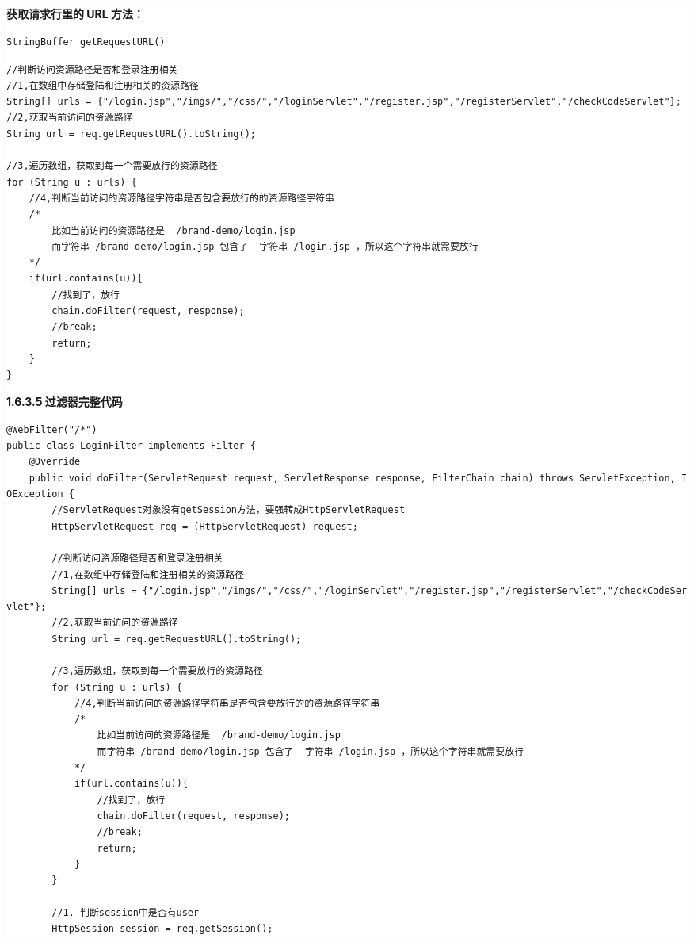**获取请求行里的 URL 方法：**

```
StringBuffer getRequestURL()

``` 

```
//判断访问资源路径是否和登录注册相关
//1,在数组中存储登陆和注册相关的资源路径
String[] urls = {"/login.jsp","/imgs/","/css/","/loginServlet","/register.jsp","/registerServlet","/checkCodeServlet"};
//2,获取当前访问的资源路径
String url = req.getRequestURL().toString(); 
 
//3,遍历数组，获取到每一个需要放行的资源路径
for (String u : urls) {
    //4,判断当前访问的资源路径字符串是否包含要放行的的资源路径字符串
    /*
    	比如当前访问的资源路径是  /brand-demo/login.jsp
    	而字符串 /brand-demo/login.jsp 包含了  字符串 /login.jsp ，所以这个字符串就需要放行
    */
    if(url.contains(u)){
        //找到了，放行
        chain.doFilter(request, response);
        //break;
        return;
    }
}
```

**1.6.3.5 过滤器完整代码**

```
@WebFilter("/*")
public class LoginFilter implements Filter {
    @Override
    public void doFilter(ServletRequest request, ServletResponse response, FilterChain chain) throws ServletException, IOException {
        //ServletRequest对象没有getSession方法，要强转成HttpServletRequest 
        HttpServletRequest req = (HttpServletRequest) request;
        
        //判断访问资源路径是否和登录注册相关
        //1,在数组中存储登陆和注册相关的资源路径
        String[] urls = {"/login.jsp","/imgs/","/css/","/loginServlet","/register.jsp","/registerServlet","/checkCodeServlet"};
        //2,获取当前访问的资源路径
        String url = req.getRequestURL().toString(); 
 
        //3,遍历数组，获取到每一个需要放行的资源路径
        for (String u : urls) {
            //4,判断当前访问的资源路径字符串是否包含要放行的的资源路径字符串
            /*
                比如当前访问的资源路径是  /brand-demo/login.jsp
                而字符串 /brand-demo/login.jsp 包含了  字符串 /login.jsp ，所以这个字符串就需要放行
            */
            if(url.contains(u)){
                //找到了，放行
                chain.doFilter(request, response);
                //break;
                return;
            }
        }
   
        //1. 判断session中是否有user
        HttpSession session = req.getSession();
```